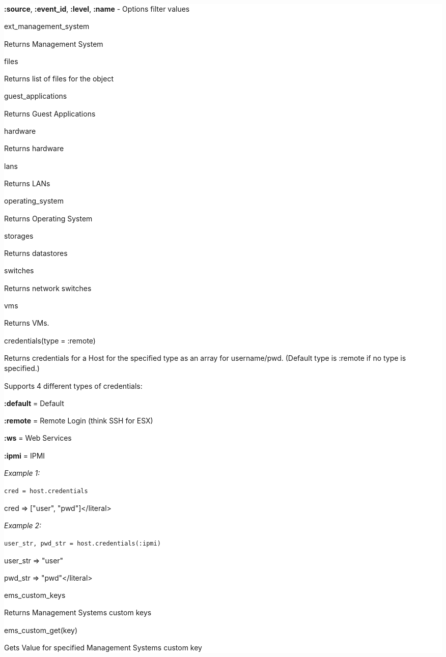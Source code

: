 <p><strong>:source</strong>, <strong>:event_id</strong>, <strong>:level</strong>, <strong>:name</strong> - Options filter values</p></td>
</tr>
<tr class="even">
<td><p>ext_management_system</p></td>
<td><p>Returns Management System</p></td>
</tr>
<tr class="odd">
<td><p>files</p></td>
<td><p>Returns list of files for the object</p></td>
</tr>
<tr class="even">
<td><p>guest_applications</p></td>
<td><p>Returns Guest Applications</p></td>
</tr>
<tr class="odd">
<td><p>hardware</p></td>
<td><p>Returns hardware</p></td>
</tr>
<tr class="even">
<td><p>lans</p></td>
<td><p>Returns LANs</p></td>
</tr>
<tr class="odd">
<td><p>operating_system</p></td>
<td><p>Returns Operating System</p></td>
</tr>
<tr class="even">
<td><p>storages</p></td>
<td><p>Returns datastores</p></td>
</tr>
<tr class="odd">
<td><p>switches</p></td>
<td><p>Returns network switches</p></td>
</tr>
<tr class="even">
<td><p>vms</p></td>
<td><p>Returns VMs.</p></td>
</tr>
<tr class="odd">
<td><p>credentials(type = :remote)</p></td>
<td><p>Returns credentials for a Host for the specified type as an array for username/pwd. (Default type is :remote if no type is specified.)</p>
<p>Supports 4 different types of credentials:</p>
<p><strong>:default</strong> = Default</p>
<p><strong>:remote</strong> = Remote Login (think SSH for ESX)</p>
<p><strong>:ws</strong> = Web Services</p>
<p><strong>:ipmi</strong> = IPMI</p>
<p><em>Example 1:</em></p>
<p><code>cred = host.credentials</code></p>
<p>cred ⇒ ["user", "pwd"]&lt;/literal&gt;</p>
<p><em>Example 2:</em></p>
<p><code>user_str, pwd_str = host.credentials(:ipmi)</code></p>
<p>user_str ⇒ "user"</p>
<p>pwd_str ⇒ "pwd"&lt;/literal&gt;</p></td>
</tr>
<tr class="even">
<td><p>ems_custom_keys</p></td>
<td><p>Returns Management Systems custom keys</p></td>
</tr>
<tr class="odd">
<td><p>ems_custom_get(key)</p></td>
<td><p>Gets Value for specified Management Systems custom key</p></td>
</tr>